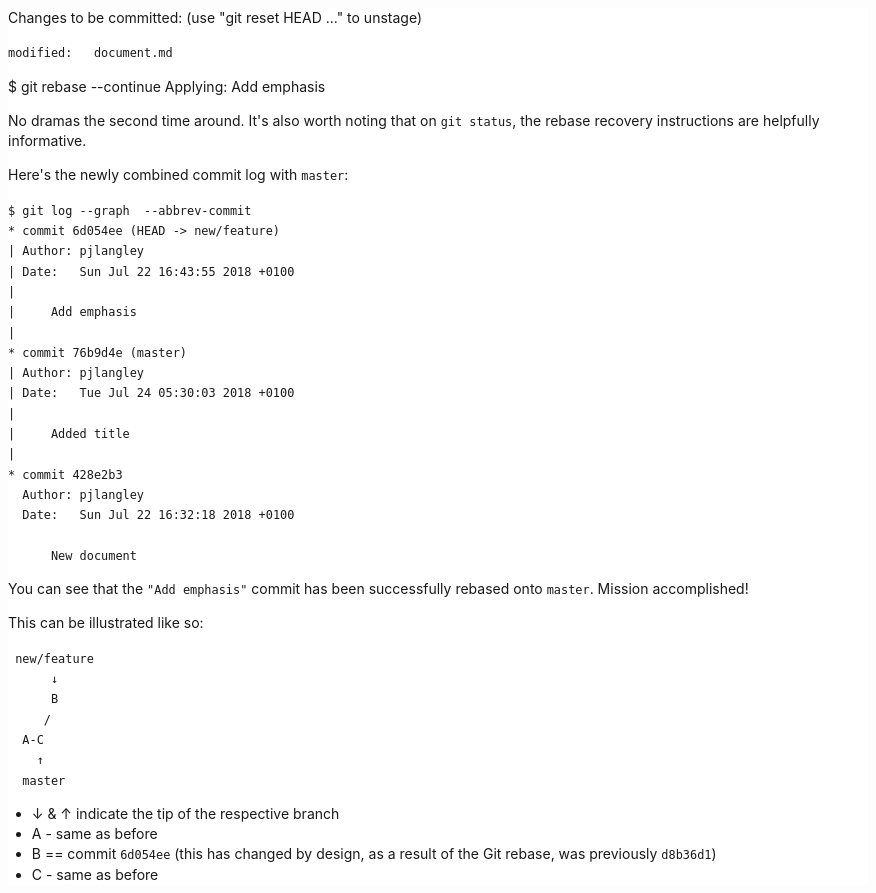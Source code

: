 Changes to be committed:
  (use "git reset HEAD <file>..." to unstage)

	modified:   document.md

$ git rebase --continue
Applying: Add emphasis
</code></pre>

No dramas the second time around. It's also worth noting that on `git status`, the rebase
recovery instructions are helpfully informative.

Here's the newly combined commit log with `master`:

<pre><code class="shell">$ git log --graph  --abbrev-commit
* commit 6d054ee (HEAD -> new/feature)
| Author: pjlangley <fake@codechewing.com>
| Date:   Sun Jul 22 16:43:55 2018 +0100
|
|     Add emphasis
|
* commit 76b9d4e (master)
| Author: pjlangley <fake@codechewing.com>
| Date:   Tue Jul 24 05:30:03 2018 +0100
|
|     Added title
|
* commit 428e2b3
  Author: pjlangley <fake@codechewing.com>
  Date:   Sun Jul 22 16:32:18 2018 +0100

      New document
</code></pre>

You can see that the `"Add emphasis"` commit has been successfully rebased onto `master`.
Mission accomplished!

This can be illustrated like so:

<pre><code class="plain"> new/feature
      ↓
      B
     /
  A-C
    ↑
  master
</code></pre>

- ↓ & ↑ indicate the tip of the respective branch
- A - same as before
- B == commit `6d054ee` (this has changed by design, as a result of the Git rebase, was previously `d8b36d1`)
- C - same as before
